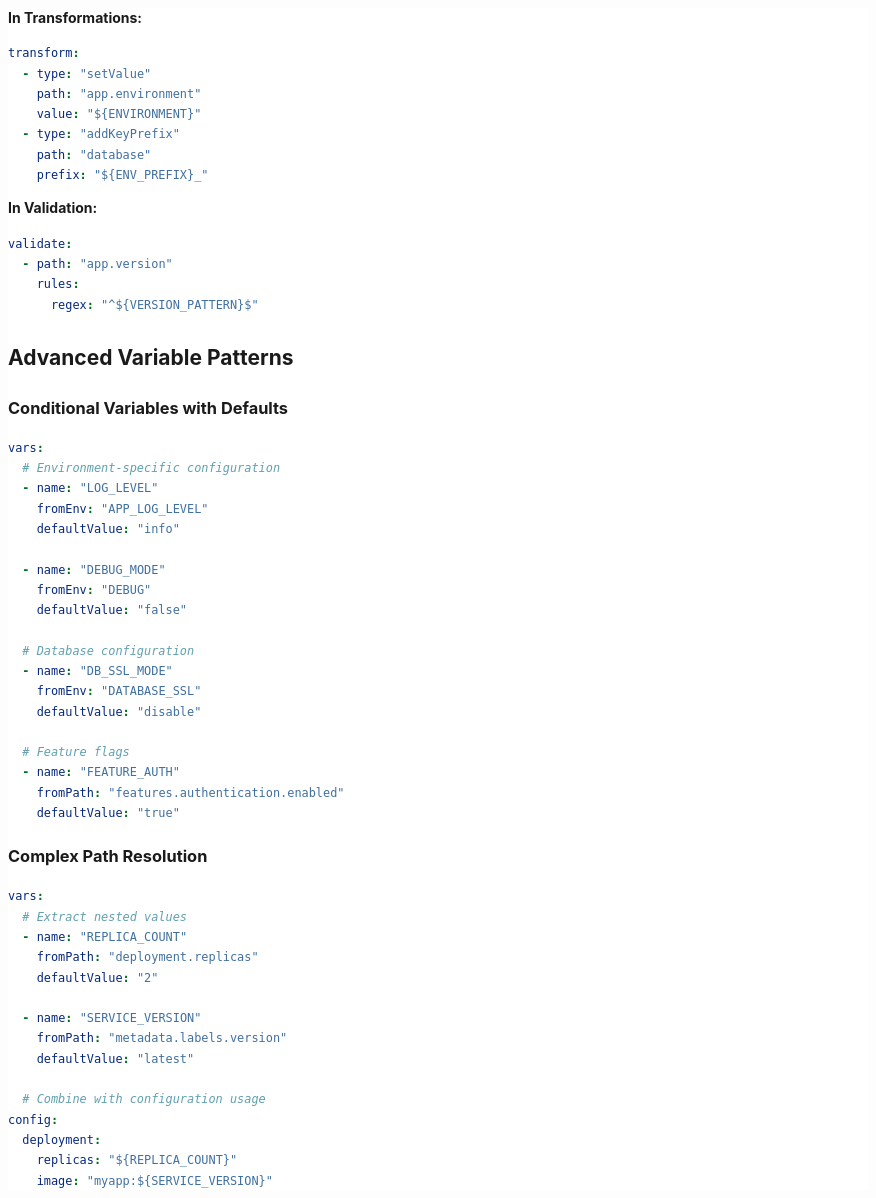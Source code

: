 **In Transformations:**
```yaml
transform:
  - type: "setValue"
    path: "app.environment"
    value: "${ENVIRONMENT}"
  - type: "addKeyPrefix"
    path: "database"
    prefix: "${ENV_PREFIX}_"
```

**In Validation:**
```yaml
validate:
  - path: "app.version"
    rules:
      regex: "^${VERSION_PATTERN}$"
```

## Advanced Variable Patterns

### Conditional Variables with Defaults

```yaml
vars:
  # Environment-specific configuration
  - name: "LOG_LEVEL"
    fromEnv: "APP_LOG_LEVEL"
    defaultValue: "info"
  
  - name: "DEBUG_MODE"
    fromEnv: "DEBUG"
    defaultValue: "false"
  
  # Database configuration
  - name: "DB_SSL_MODE"
    fromEnv: "DATABASE_SSL"
    defaultValue: "disable"
  
  # Feature flags
  - name: "FEATURE_AUTH"
    fromPath: "features.authentication.enabled"
    defaultValue: "true"
```

### Complex Path Resolution

```yaml
vars:
  # Extract nested values
  - name: "REPLICA_COUNT"
    fromPath: "deployment.replicas"
    defaultValue: "2"
  
  - name: "SERVICE_VERSION"
    fromPath: "metadata.labels.version"
    defaultValue: "latest"
  
  # Combine with configuration usage
config:
  deployment:
    replicas: "${REPLICA_COUNT}"
    image: "myapp:${SERVICE_VERSION}"
```
